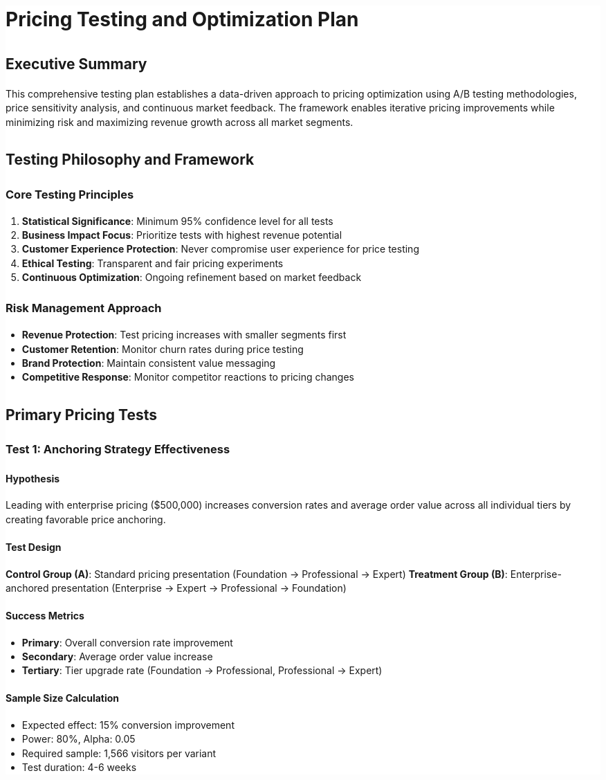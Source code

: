 # Pricing Testing and Optimization Plan

## Executive Summary

This comprehensive testing plan establishes a data-driven approach to pricing optimization using A/B testing methodologies, price sensitivity analysis, and continuous market feedback. The framework enables iterative pricing improvements while minimizing risk and maximizing revenue growth across all market segments.

## Testing Philosophy and Framework

### Core Testing Principles
1. **Statistical Significance**: Minimum 95% confidence level for all tests
2. **Business Impact Focus**: Prioritize tests with highest revenue potential
3. **Customer Experience Protection**: Never compromise user experience for price testing
4. **Ethical Testing**: Transparent and fair pricing experiments
5. **Continuous Optimization**: Ongoing refinement based on market feedback

### Risk Management Approach
- **Revenue Protection**: Test pricing increases with smaller segments first
- **Customer Retention**: Monitor churn rates during price testing
- **Brand Protection**: Maintain consistent value messaging
- **Competitive Response**: Monitor competitor reactions to pricing changes

## Primary Pricing Tests

### Test 1: Anchoring Strategy Effectiveness

#### Hypothesis
Leading with enterprise pricing ($500,000) increases conversion rates and average order value across all individual tiers by creating favorable price anchoring.

#### Test Design
**Control Group (A)**: Standard pricing presentation (Foundation → Professional → Expert)
**Treatment Group (B)**: Enterprise-anchored presentation (Enterprise → Expert → Professional → Foundation)

#### Success Metrics
- **Primary**: Overall conversion rate improvement
- **Secondary**: Average order value increase
- **Tertiary**: Tier upgrade rate (Foundation → Professional, Professional → Expert)

#### Sample Size Calculation
- Expected effect: 15% conversion improvement
- Power: 80%, Alpha: 0.05
- Required sample: 1,566 visitors per variant
- Test duration: 4-6 weeks
